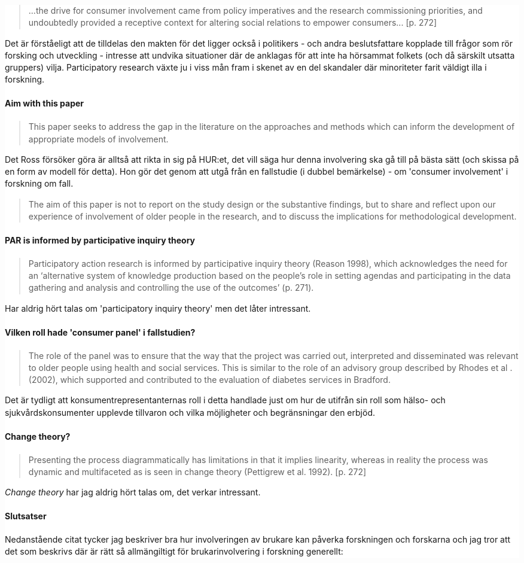 > ...the drive for consumer involvement came from policy imperatives and the research commissioning priorities, and undoubtedly provided a receptive context for altering social relations to empower consumers... [p. 272]

Det är förståeligt att de tilldelas den makten för det ligger också i politikers - och andra beslutsfattare kopplade till frågor som rör forsking och utveckling - intresse att undvika situationer där de anklagas för att inte ha hörsammat folkets (och då särskilt utsatta gruppers) vilja. Participatory research växte ju i viss mån fram i skenet av en del skandaler där minoriteter farit väldigt illa i forskning.

#### Aim with this paper

> This paper seeks to address the gap in the literature on the approaches and methods which can inform the development of appropriate models of involvement.

Det Ross försöker göra är alltså att rikta in sig på HUR:et, det vill säga hur denna involvering ska gå till på bästa sätt (och skissa på en form av modell för detta). Hon gör det genom att utgå från en fallstudie (i dubbel bemärkelse) - om 'consumer involvement' i forskning om fall.

> The aim of this paper is not to report on the study design or the substantive findings, but to share and reflect upon our experience of involvement of older people in the research, and to discuss the implications for methodological development.

#### PAR is informed by participative inquiry theory

> Participatory action research is informed by participative inquiry theory (Reason 1998), which acknowledges the need for an ‘alternative system of knowledge production based on the people’s role in setting agendas and participating in the data gathering and analysis and controlling the use of the outcomes’ (p. 271).

Har aldrig hört talas om 'participatory inquiry theory' men det låter intressant.


#### Vilken roll hade 'consumer panel' i fallstudien?

> The role of the panel was to ensure that the way that the project was carried out, interpreted and disseminated was relevant to older people using health and social services. This is similar to the role of an advisory group described by Rhodes et al . (2002), which supported and contributed to the evaluation of diabetes services in Bradford.

Det är tydligt att konsumentrepresentanternas roll i detta handlade just om hur de utifrån sin roll som hälso- och sjukvårdskonsumenter upplevde tillvaron och vilka möjligheter och begränsningar den erbjöd.


#### Change theory?

> Presenting the process diagrammatically has limitations in that it implies linearity, whereas in reality the process was dynamic and multifaceted as is seen in change theory (Pettigrew et al. 1992). [p. 272]

*Change theory* har jag aldrig hört talas om, det verkar intressant.


#### Slutsatser

Nedanstående citat tycker jag beskriver bra hur involveringen av brukare kan påverka forskningen och forskarna och jag tror att det som beskrivs där är rätt så allmängiltigt för brukarinvolvering i forskning generellt:
